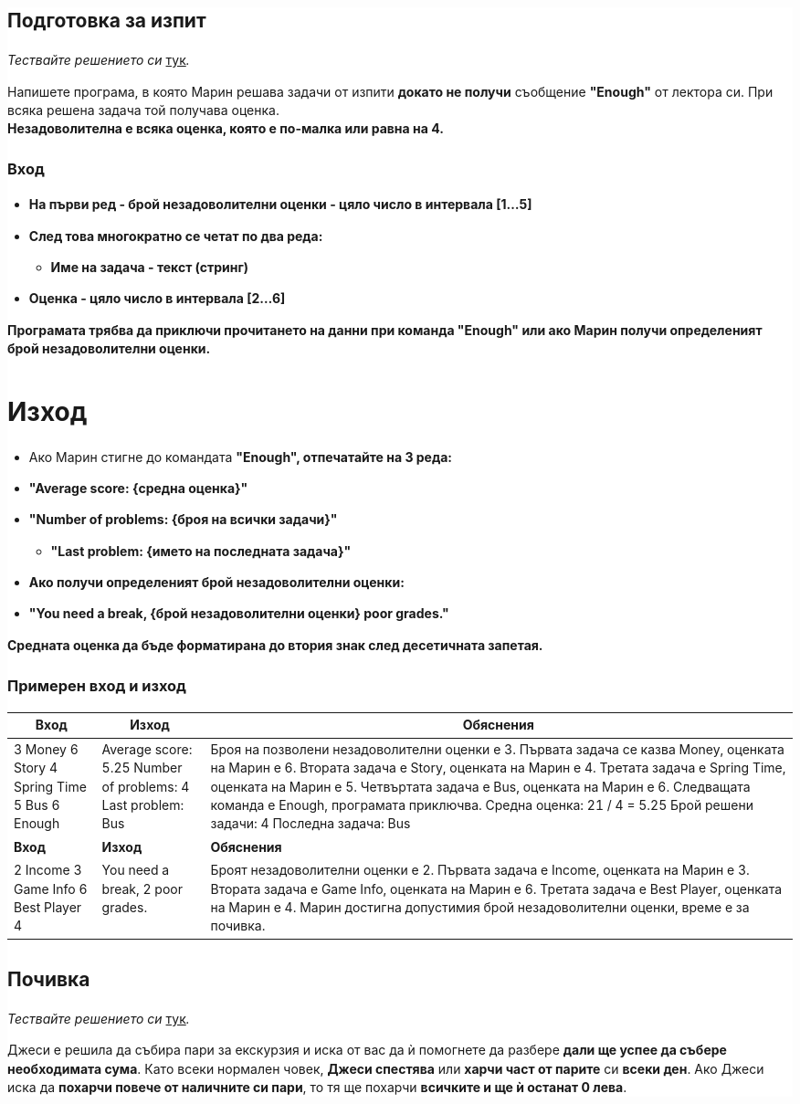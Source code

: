 Подготовка за изпит
-------------------

*Тествайте решението си*
[тук](https://judge.softuni.bg/Contests/Compete/Index/1163#2)*.*

Напишете програма, в която Марин решава задачи от изпити **докато не получи**
съобщение **"Enough"** от лектора си. При всяка решена задача той получава
оценка.  
**Незадоволителна е всяка оценка, която е по-малка или равна на 4.**

### Вход

-   **На първи ред - брой незадоволителни оценки - цяло число в интервала
    [1…5]**

-   **След това многократно се четат по два реда:**

    -   **Име на задача - текст (стринг)**

-   **Оценка - цяло число в интервала [2…6]**

**Програмата трябва да приключи прочитането на данни при команда "Enough" или
ако Марин получи определеният брой незадоволителни оценки.**

Изход
=====

-   Ако Марин стигне до командата **"Enough", отпечатайте на 3 реда:**

-   **"Average score: {средна оценка}"**

-   **"Number of problems: {броя на всички задачи}"**

    -   **"Last problem: {името на последната задача}"**

-   **Ако получи определеният брой незадоволителни оценки:**

-   **"You need a break, {брой незадоволителни оценки} poor grades."**

**Средната оценка да бъде форматирана до втория знак след десетичната запетая.**

### Примерен вход и изход

| **Вход**                                     | **Изход**                                                   | **Обяснения**                                                                                                                                                                                                                                                                                                                                                                      |
|----------------------------------------------|-------------------------------------------------------------|------------------------------------------------------------------------------------------------------------------------------------------------------------------------------------------------------------------------------------------------------------------------------------------------------------------------------------------------------------------------------------|
| 3 Money 6 Story 4 Spring Time 5 Bus 6 Enough | Average score: 5.25 Number of problems: 4 Last problem: Bus | Броя на позволени незадоволителни оценки е 3. Първата задача се казва Money, оценката на Марин е 6. Втората задача е Story, оценката на Марин е 4. Третата задача е Spring Time, оценката на Марин е 5. Четвъртата задача е Bus, оценката на Марин е 6. Следващата команда е Enough, програмата приключва. Средна оценка: 21 / 4 = 5.25 Брой решени задачи: 4 Последна задача: Bus |
| **Вход**                                     | **Изход**                                                   | **Обяснения**                                                                                                                                                                                                                                                                                                                                                                      |
| 2 Income 3 Game Info 6 Best Player 4         | You need a break, 2 poor grades.                            | Броят незадоволителни оценки е 2. Първата задача е Income, оценката на Марин е 3. Втората задача е Game Info, оценката на Марин е 6. Третата задача е Best Player, оценката на Марин е 4. Марин достигна допустимия брой незадоволителни оценки, време е за почивка.                                                                                                               |

Почивка
-------

*Тествайте решението си*
[тук](https://judge.softuni.bg/Contests/Compete/Index/1163#3)*.*

Джеси е решила да събира пари за екскурзия и иска от вас да ѝ помогнете да
разбере **дали ще успее да събере необходимата сума**. Като всеки нормален
човек, **Джеси спестява** или **харчи част от парите** си **всеки ден**. Ако
Джеси иска да **похарчи повече от наличните си пари**, то тя ще похарчи
**всичките и ще ѝ останат 0 лева**.
